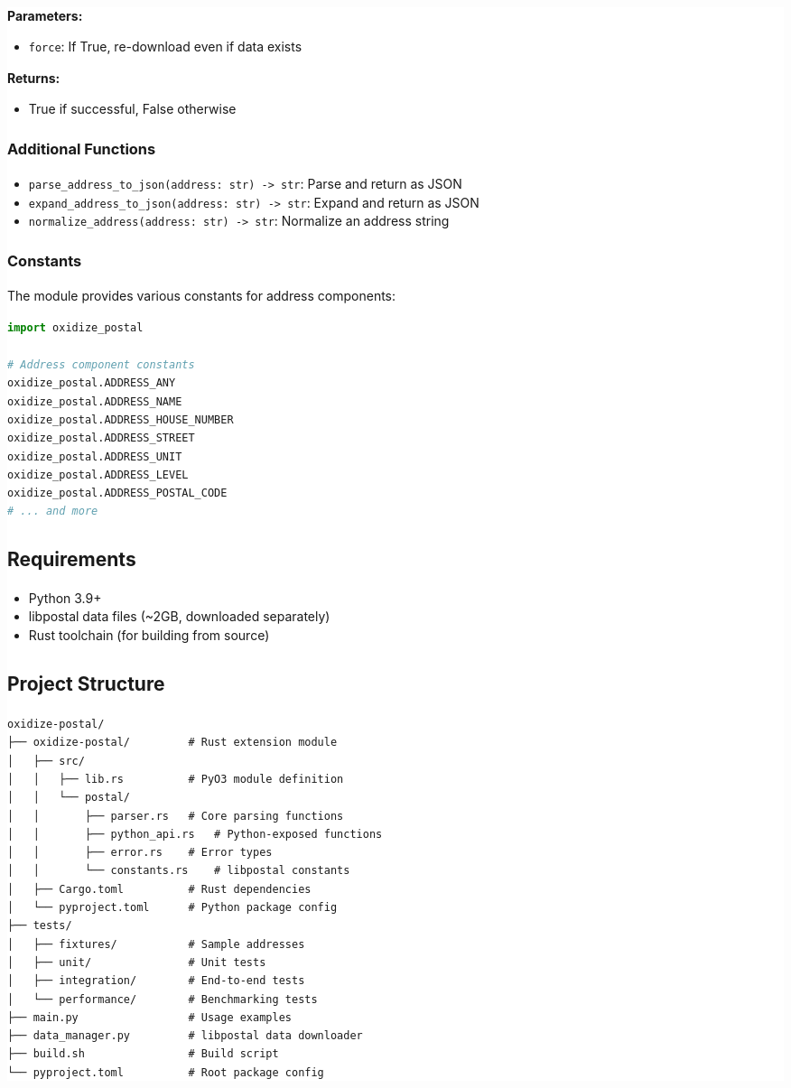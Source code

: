 **Parameters:**
- `force`: If True, re-download even if data exists

**Returns:**
- True if successful, False otherwise

### Additional Functions

- `parse_address_to_json(address: str) -> str`: Parse and return as JSON
- `expand_address_to_json(address: str) -> str`: Expand and return as JSON
- `normalize_address(address: str) -> str`: Normalize an address string

### Constants

The module provides various constants for address components:

```python
import oxidize_postal

# Address component constants
oxidize_postal.ADDRESS_ANY
oxidize_postal.ADDRESS_NAME
oxidize_postal.ADDRESS_HOUSE_NUMBER
oxidize_postal.ADDRESS_STREET
oxidize_postal.ADDRESS_UNIT
oxidize_postal.ADDRESS_LEVEL
oxidize_postal.ADDRESS_POSTAL_CODE
# ... and more
```

## Requirements

- Python 3.9+
- libpostal data files (~2GB, downloaded separately)
- Rust toolchain (for building from source)

## Project Structure

```
oxidize-postal/
├── oxidize-postal/         # Rust extension module
│   ├── src/
│   │   ├── lib.rs          # PyO3 module definition
│   │   └── postal/
│   │       ├── parser.rs   # Core parsing functions
│   │       ├── python_api.rs   # Python-exposed functions
│   │       ├── error.rs    # Error types
│   │       └── constants.rs    # libpostal constants
│   ├── Cargo.toml          # Rust dependencies
│   └── pyproject.toml      # Python package config
├── tests/
│   ├── fixtures/           # Sample addresses
│   ├── unit/               # Unit tests
│   ├── integration/        # End-to-end tests
│   └── performance/        # Benchmarking tests
├── main.py                 # Usage examples
├── data_manager.py         # libpostal data downloader
├── build.sh                # Build script
└── pyproject.toml          # Root package config
```
